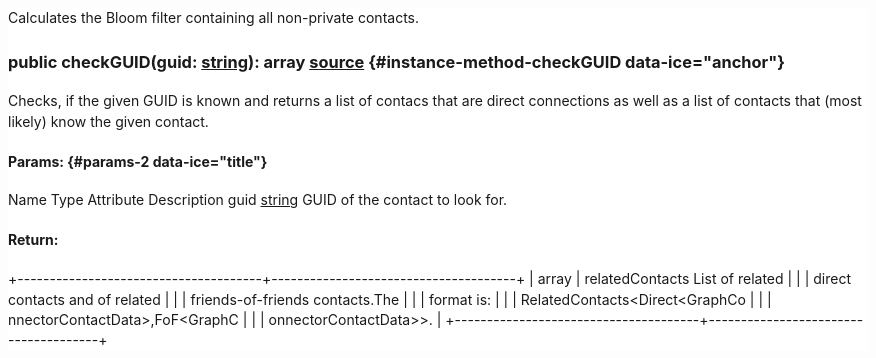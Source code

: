 <div data-ice="description">

Calculates the Bloom filter containing all non-private contacts.

</div>

<div data-ice="properties">

</div>

</div>

<div class="detail" data-ice="detail">

### <span class="access" data-ice="access">public</span> <span data-ice="name">checkGUID</span><span data-ice="signature">(guid: <span>[string](https://developer.mozilla.org/en-US/docs/Web/JavaScript/Reference/Global_Objects/String)</span>): <span>array</span></span> <span class="right-info"> <span data-ice="source"><span>[source](../../../file/src/graphconnector/GraphConnector.js.html#lineNumber236)</span></span> </span> {#instance-method-checkGUID data-ice="anchor"}

<div data-ice="description">

Checks, if the given GUID is known and returns a list of contacs that
are direct connections as well as a list of contacts that (most likely)
know the given contact.

</div>

<div data-ice="properties">

<div data-ice="properties">

#### Params: {#params-2 data-ice="title"}

Name
Type
Attribute
Description
guid
<span>[string](https://developer.mozilla.org/en-US/docs/Web/JavaScript/Reference/Global_Objects/String)</span>
GUID of the contact to look for.

</div>

</div>

<div class="return-params" data-ice="returnParams">

#### Return:

+--------------------------------------+--------------------------------------+
| <span>array</span>                   | relatedContacts List of related      |
|                                      | direct contacts and of related       |
|                                      | friends-of-friends contacts.The      |
|                                      | format is:                           |
|                                      | RelatedContacts&lt;Direct&lt;GraphCo |
|                                      | nnectorContactData&gt;,FoF&lt;GraphC |
|                                      | onnectorContactData&gt;&gt;.         |
+--------------------------------------+--------------------------------------+
